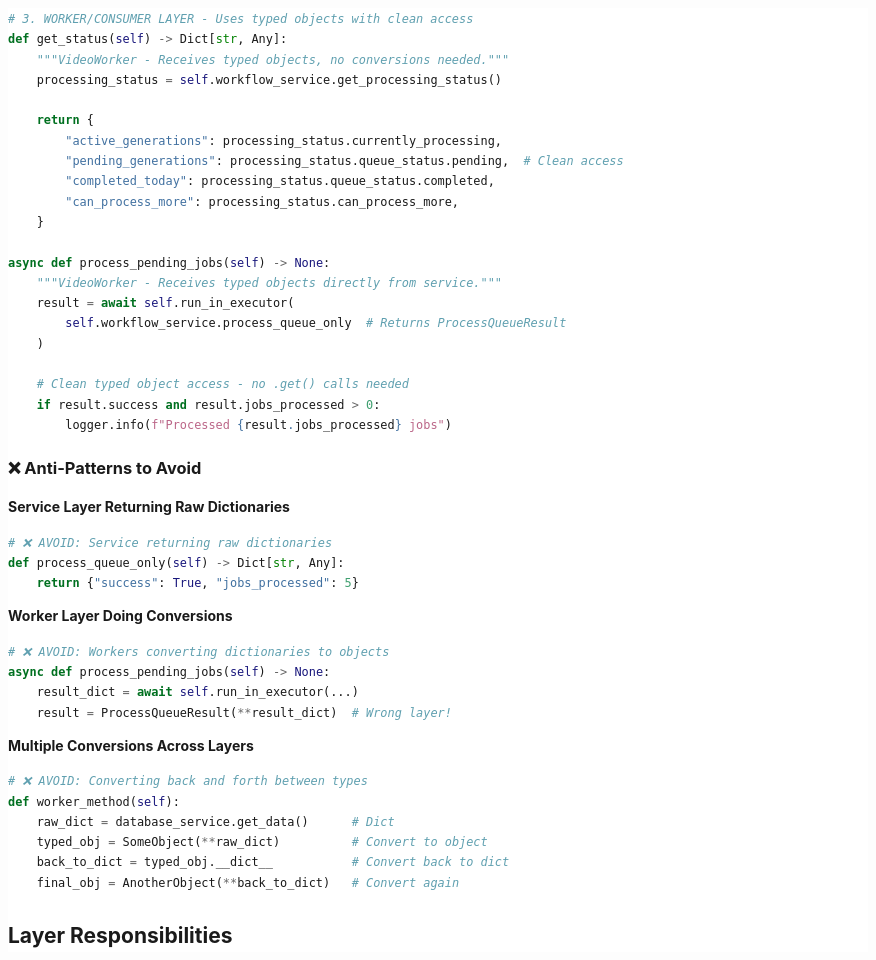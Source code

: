 ```python
# 3. WORKER/CONSUMER LAYER - Uses typed objects with clean access
def get_status(self) -> Dict[str, Any]:
    """VideoWorker - Receives typed objects, no conversions needed."""
    processing_status = self.workflow_service.get_processing_status()

    return {
        "active_generations": processing_status.currently_processing,
        "pending_generations": processing_status.queue_status.pending,  # Clean access
        "completed_today": processing_status.queue_status.completed,
        "can_process_more": processing_status.can_process_more,
    }

async def process_pending_jobs(self) -> None:
    """VideoWorker - Receives typed objects directly from service."""
    result = await self.run_in_executor(
        self.workflow_service.process_queue_only  # Returns ProcessQueueResult
    )

    # Clean typed object access - no .get() calls needed
    if result.success and result.jobs_processed > 0:
        logger.info(f"Processed {result.jobs_processed} jobs")
```

### ❌ Anti-Patterns to Avoid

**Service Layer Returning Raw Dictionaries**

```python
# ❌ AVOID: Service returning raw dictionaries
def process_queue_only(self) -> Dict[str, Any]:
    return {"success": True, "jobs_processed": 5}
```

**Worker Layer Doing Conversions**

```python
# ❌ AVOID: Workers converting dictionaries to objects
async def process_pending_jobs(self) -> None:
    result_dict = await self.run_in_executor(...)
    result = ProcessQueueResult(**result_dict)  # Wrong layer!
```

**Multiple Conversions Across Layers**

```python
# ❌ AVOID: Converting back and forth between types
def worker_method(self):
    raw_dict = database_service.get_data()      # Dict
    typed_obj = SomeObject(**raw_dict)          # Convert to object
    back_to_dict = typed_obj.__dict__           # Convert back to dict
    final_obj = AnotherObject(**back_to_dict)   # Convert again
```

## Layer Responsibilities
